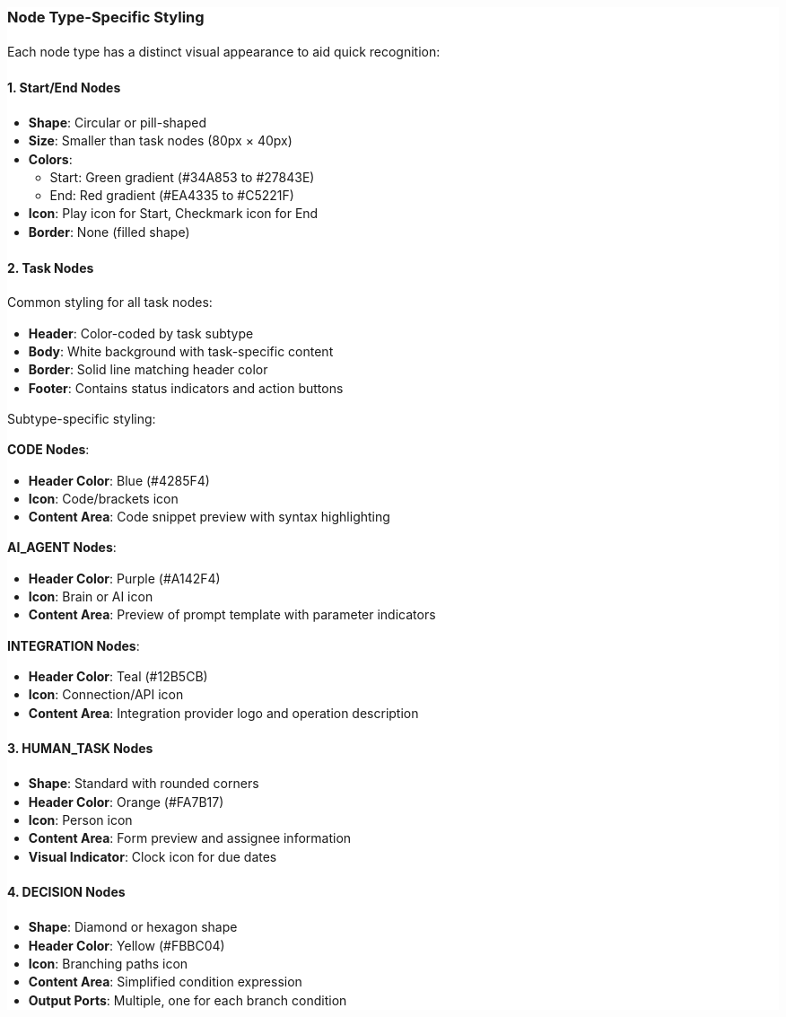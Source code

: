 ### Node Type-Specific Styling

Each node type has a distinct visual appearance to aid quick recognition:

#### 1. Start/End Nodes

* **Shape**: Circular or pill-shaped
* **Size**: Smaller than task nodes (80px × 40px)
* **Colors**:
  * Start: Green gradient (#34A853 to #27843E)
  * End: Red gradient (#EA4335 to #C5221F)
* **Icon**: Play icon for Start, Checkmark icon for End
* **Border**: None (filled shape)

#### 2. Task Nodes

Common styling for all task nodes:

* **Header**: Color-coded by task subtype
* **Body**: White background with task-specific content
* **Border**: Solid line matching header color
* **Footer**: Contains status indicators and action buttons

Subtype-specific styling:

**CODE Nodes**:

* **Header Color**: Blue (#4285F4)
* **Icon**: Code/brackets icon
* **Content Area**: Code snippet preview with syntax highlighting

**AI_AGENT Nodes**:

* **Header Color**: Purple (#A142F4)
* **Icon**: Brain or AI icon
* **Content Area**: Preview of prompt template with parameter indicators

**INTEGRATION Nodes**:

* **Header Color**: Teal (#12B5CB)
* **Icon**: Connection/API icon
* **Content Area**: Integration provider logo and operation description

#### 3. HUMAN_TASK Nodes

* **Shape**: Standard with rounded corners
* **Header Color**: Orange (#FA7B17)
* **Icon**: Person icon
* **Content Area**: Form preview and assignee information
* **Visual Indicator**: Clock icon for due dates

#### 4. DECISION Nodes

* **Shape**: Diamond or hexagon shape
* **Header Color**: Yellow (#FBBC04)
* **Icon**: Branching paths icon
* **Content Area**: Simplified condition expression
* **Output Ports**: Multiple, one for each branch condition

